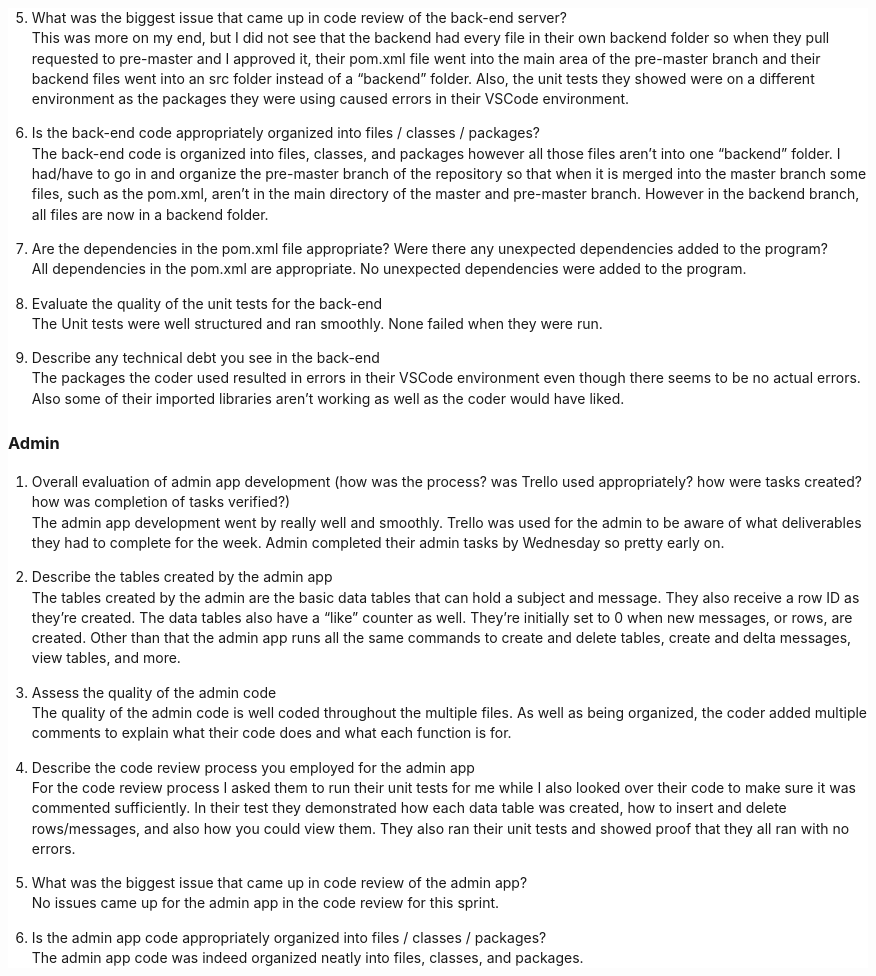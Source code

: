 5. What was the biggest issue that came up in code review of the back-end server?</br>
This was more on my end, but I did not see that the backend had every file in their own backend folder so when they pull requested to pre-master and I approved it, their pom.xml file went into the main area of the pre-master branch and their backend files went into an src folder instead of a “backend” folder. Also, the unit tests they showed were on a different environment as the packages they were using caused errors in their VSCode environment. 

6. Is the back-end code appropriately organized into files / classes / packages?</br>
The back-end code is organized into files, classes, and packages however all those files aren’t into one “backend” folder. I had/have to go in and organize the pre-master branch of the repository so that when it is merged into the master branch some files, such as the pom.xml, aren’t in the main directory of the master and pre-master branch. However in the backend branch, all files are now in a backend folder. 

7. Are the dependencies in the pom.xml file appropriate? Were there any unexpected dependencies added to the program?</br>
All dependencies in the pom.xml are appropriate. No unexpected dependencies were added to the program.

8. Evaluate the quality of the unit tests for the back-end</br>
The Unit tests were well structured and ran smoothly. None failed when they were run.

9. Describe any technical debt you see in the back-end</br>
The packages the coder used resulted in errors in their VSCode environment even though there seems to be no actual errors. Also some of their imported libraries aren’t working as well as the coder would have liked.

### Admin

1. Overall evaluation of admin app development (how was the process? was Trello used appropriately? how were tasks created? how was completion of tasks verified?)</br>
The admin app development went by really well and smoothly. Trello was used for the admin to be aware of what deliverables they had to complete for the week. Admin completed their admin tasks by Wednesday so pretty early on. 

2. Describe the tables created by the admin app</br>
The tables created by the admin are the basic data tables that can hold a subject and message. They also receive a row ID as they’re created. The data tables also have a “like” counter as well. They’re initially set to 0 when new messages, or rows, are created. Other than that the admin app runs all the same commands to create and delete tables, create and delta messages, view tables, and more.

3. Assess the quality of the admin code</br>
The quality of the admin code is well coded throughout the multiple files. As well as being organized, the coder added multiple comments to explain what their code does and what each function is for. 

4. Describe the code review process you employed for the admin app</br>
For the code review process I asked them to run their unit tests for me while I also looked over their code to make sure it was commented sufficiently. In their test they demonstrated how each data table was created, how to insert and delete rows/messages, and also how you could view them. They also ran their unit tests and showed proof that they all ran with no errors.

5. What was the biggest issue that came up in code review of the admin app?</br>
No issues came up for the admin app in the code review for this sprint.

6. Is the admin app code appropriately organized into files / classes / packages?</br>
The admin app code was indeed organized neatly into files, classes, and packages.
